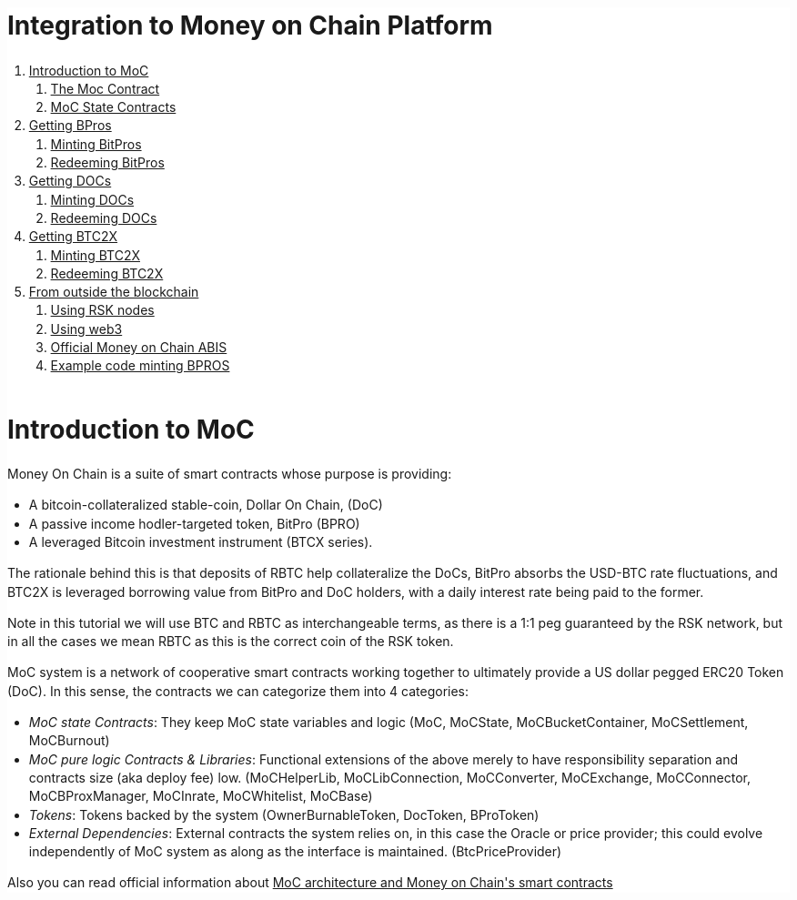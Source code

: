 # Integration to Money on Chain Platform

1.  [Introduction to MoC](#introduction-to-moc)
    1.  [The Moc Contract](#the-moc-contract)
    1.  [MoC State Contracts](#the-moc-state-contract)
1.  [Getting BPros](#getting-bpros)
    1.  [Minting BitPros](#minting-bitpros)
    1.  [Redeeming BitPros](#redeeming-bitpros)
1.  [Getting DOCs](#getting-docs)
    1.  [Minting DOCs](#minting-docs)
    1.  [Redeeming DOCs](#redeeming-docs)
1.  [Getting BTC2X](#getting-btc2x)
    1.  [Minting BTC2X](#minting-btc2x)
    1.  [Redeeming BTC2X](#redeeming-btc2x)
1.  [From outside the blockchain](#from-outside-of-the-blockchain)
    1.  [Using RSK nodes](#using-rsk-nodes)
    1.  [Using web3](#using-web3)
    1.  [Official Money on Chain ABIS](#official-money-on-chain-abis)
    1.  [Example code minting BPROS](#example-code-minting-bpros)

# Introduction to MoC

Money On Chain is a suite of smart contracts whose purpose is providing:

- A bitcoin-collateralized stable-coin, Dollar On Chain, (DoC)
- A passive income hodler-targeted token, BitPro (BPRO)
- A leveraged Bitcoin investment instrument (BTCX series).

The rationale behind this is that deposits of RBTC help collateralize the DoCs, BitPro absorbs the USD-BTC rate fluctuations, and BTC2X is leveraged borrowing value from BitPro and DoC holders, with a daily interest rate being paid to the former.

Note in this tutorial we will use BTC and RBTC as interchangeable terms, as there is a 1:1 peg guaranteed by the RSK network, but in all the cases we mean RBTC as this is the correct coin of the RSK token.

MoC system is a network of cooperative smart contracts working together to ultimately provide a US dollar pegged ERC20 Token (DoC). In this sense, the contracts we can categorize them into 4 categories:

- _MoC state Contracts_: They keep MoC state variables and logic (MoC, MoCState, MoCBucketContainer, MoCSettlement, MoCBurnout)
- _MoC pure logic Contracts & Libraries_: Functional extensions of the above merely to have responsibility separation and contracts size (aka deploy fee) low. (MoCHelperLib, MoCLibConnection, MoCConverter, MoCExchange, MoCConnector, MoCBProxManager, MoCInrate, MoCWhitelist, MoCBase)
- _Tokens_: Tokens backed by the system (OwnerBurnableToken, DocToken, BProToken)
- _External Dependencies_: External contracts the system relies on, in this case the Oracle or price provider; this could evolve independently of MoC system as along as the interface is maintained. (BtcPriceProvider)

Also you can read official information about [MoC architecture and Money on Chain's smart contracts](https://github.com/money-on-chain/main-RBTC-contract/blob/master/MOC.md)
